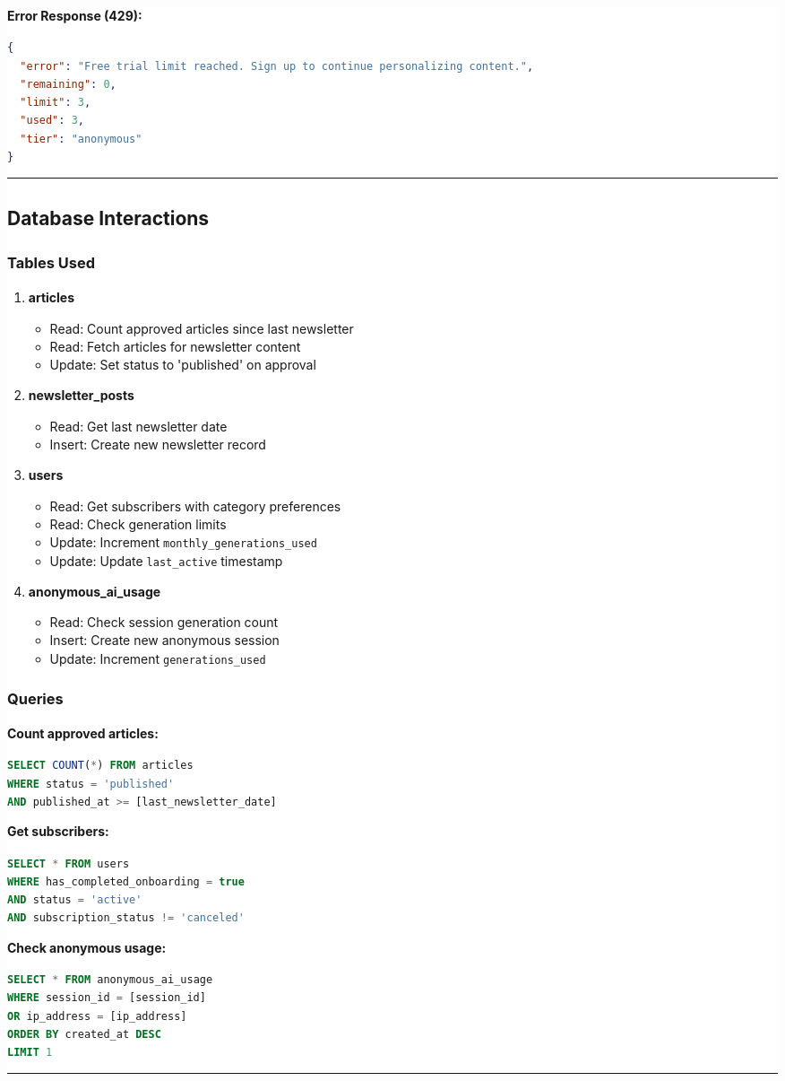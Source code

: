 **Error Response (429):**
```json
{
  "error": "Free trial limit reached. Sign up to continue personalizing content.",
  "remaining": 0,
  "limit": 3,
  "used": 3,
  "tier": "anonymous"
}
```

---

## Database Interactions

### Tables Used

1. **articles**
   - Read: Count approved articles since last newsletter
   - Read: Fetch articles for newsletter content
   - Update: Set status to 'published' on approval

2. **newsletter_posts**
   - Read: Get last newsletter date
   - Insert: Create new newsletter record

3. **users**
   - Read: Get subscribers with category preferences
   - Read: Check generation limits
   - Update: Increment `monthly_generations_used`
   - Update: Update `last_active` timestamp

4. **anonymous_ai_usage**
   - Read: Check session generation count
   - Insert: Create new anonymous session
   - Update: Increment `generations_used`

### Queries

**Count approved articles:**
```sql
SELECT COUNT(*) FROM articles
WHERE status = 'published'
AND published_at >= [last_newsletter_date]
```

**Get subscribers:**
```sql
SELECT * FROM users
WHERE has_completed_onboarding = true
AND status = 'active'
AND subscription_status != 'canceled'
```

**Check anonymous usage:**
```sql
SELECT * FROM anonymous_ai_usage
WHERE session_id = [session_id]
OR ip_address = [ip_address]
ORDER BY created_at DESC
LIMIT 1
```

---